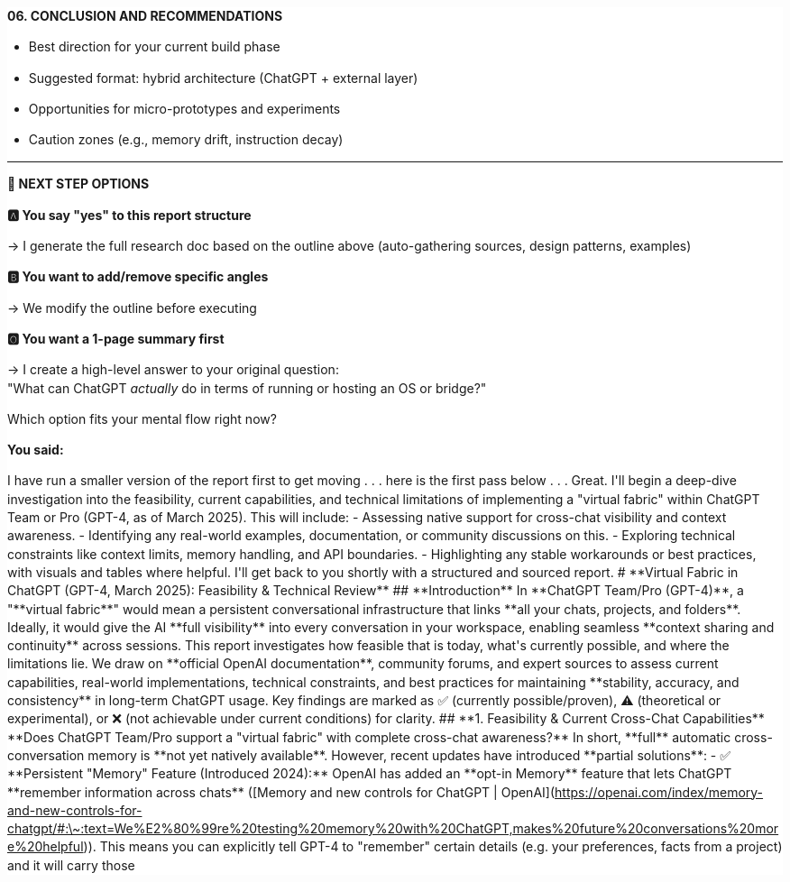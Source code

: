 **06. CONCLUSION AND RECOMMENDATIONS**

- Best direction for your current build phase

- Suggested format: hybrid architecture (ChatGPT + external layer)

- Opportunities for micro-prototypes and experiments

- Caution zones (e.g., memory drift, instruction decay)

------------------------------------------------------------------------

**🔧 NEXT STEP OPTIONS**

**🅰️ You say \"yes\" to this report structure**

→ I generate the full research doc based on the outline above
(auto-gathering sources, design patterns, examples)

**🅱️ You want to add/remove specific angles**

→ We modify the outline before executing

**🅾️ You want a 1-page summary first**

→ I create a high-level answer to your original question:\
"What can ChatGPT *actually* do in terms of running or hosting an OS or
bridge?"

Which option fits your mental flow right now?

**You said:**

I have run a smaller version of the report first to get moving . . .
here is the first pass below . . . Great. I'll begin a deep-dive
investigation into the feasibility, current capabilities, and technical
limitations of implementing a \"virtual fabric\" within ChatGPT Team or
Pro (GPT-4, as of March 2025). This will include: - Assessing native
support for cross-chat visibility and context awareness. - Identifying
any real-world examples, documentation, or community discussions on
this. - Exploring technical constraints like context limits, memory
handling, and API boundaries. - Highlighting any stable workarounds or
best practices, with visuals and tables where helpful. I'll get back to
you shortly with a structured and sourced report. \# \*\*Virtual Fabric
in ChatGPT (GPT-4, March 2025): Feasibility & Technical Review\*\* \##
\*\*Introduction\*\* In \*\*ChatGPT Team/Pro (GPT-4)\*\*, a "\*\*virtual
fabric\*\*" would mean a persistent conversational infrastructure that
links \*\*all your chats, projects, and folders\*\*. Ideally, it would
give the AI \*\*full visibility\*\* into every conversation in your
workspace, enabling seamless \*\*context sharing and continuity\*\*
across sessions. This report investigates how feasible that is today,
what's currently possible, and where the limitations lie. We draw on
\*\*official OpenAI documentation\*\*, community forums, and expert
sources to assess current capabilities, real-world implementations,
technical constraints, and best practices for maintaining \*\*stability,
accuracy, and consistency\*\* in long-term ChatGPT usage. Key findings
are marked as ✅ (currently possible/proven), ⚠️ (theoretical or
experimental), or ❌ (not achievable under current conditions) for
clarity. \## \*\*1. Feasibility & Current Cross-Chat Capabilities\*\*
\*\*Does ChatGPT Team/Pro support a "virtual fabric" with complete
cross-chat awareness?\*\* In short, \*\*full\*\* automatic
cross-conversation memory is \*\*not yet natively available\*\*.
However, recent updates have introduced \*\*partial solutions\*\*: - ✅
\*\*Persistent "Memory" Feature (Introduced 2024):\*\* OpenAI has added
an \*\*opt-in Memory\*\* feature that lets ChatGPT \*\*remember
information across chats\*\* (\[Memory and new controls for ChatGPT \|
OpenAI\](https://openai.com/index/memory-and-new-controls-for-chatgpt/#:\~:text=We%E2%80%99re%20testing%20memory%20with%20ChatGPT,makes%20future%20conversations%20more%20helpful)).
This means you can explicitly tell GPT-4 to "remember" certain details
(e.g. your preferences, facts from a project) and it will carry those